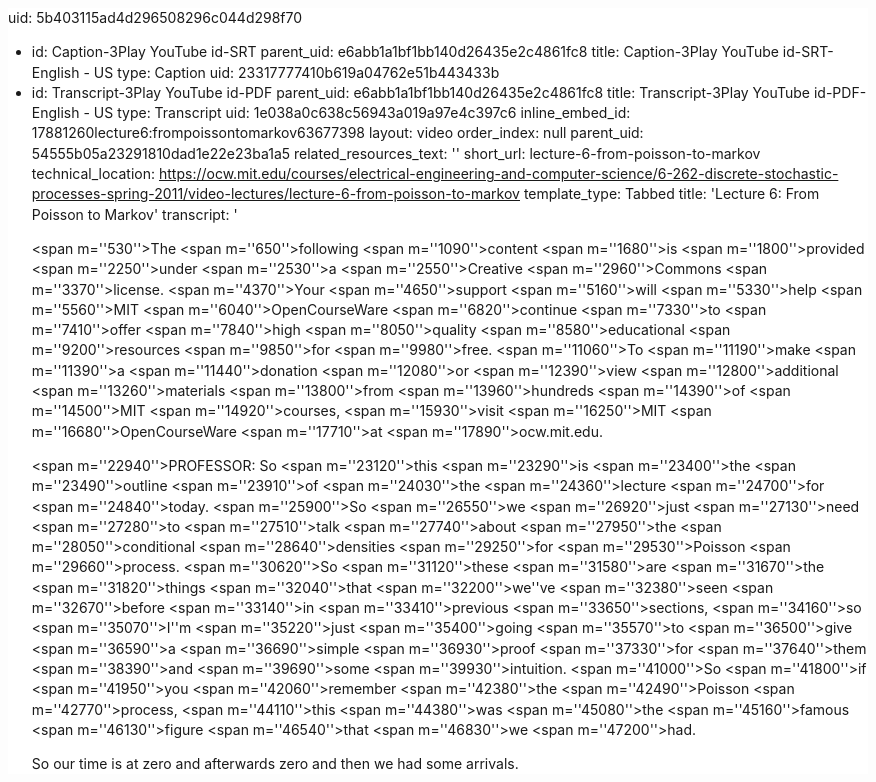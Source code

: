   uid: 5b403115ad4d296508296c044d298f70
- id: Caption-3Play YouTube id-SRT
  parent_uid: e6abb1a1bf1bb140d26435e2c4861fc8
  title: Caption-3Play YouTube id-SRT-English - US
  type: Caption
  uid: 23317777410b619a04762e51b443433b
- id: Transcript-3Play YouTube id-PDF
  parent_uid: e6abb1a1bf1bb140d26435e2c4861fc8
  title: Transcript-3Play YouTube id-PDF-English - US
  type: Transcript
  uid: 1e038a0c638c56943a019a97e4c397c6
inline_embed_id: 17881260lecture6:frompoissontomarkov63677398
layout: video
order_index: null
parent_uid: 54555b05a23291810dad1e22e23ba1a5
related_resources_text: ''
short_url: lecture-6-from-poisson-to-markov
technical_location: https://ocw.mit.edu/courses/electrical-engineering-and-computer-science/6-262-discrete-stochastic-processes-spring-2011/video-lectures/lecture-6-from-poisson-to-markov
template_type: Tabbed
title: 'Lecture 6: From Poisson to Markov'
transcript: '<p><span m=''530''>The</span> <span m=''650''>following</span> <span
  m=''1090''>content</span> <span m=''1680''>is</span> <span m=''1800''>provided</span>
  <span m=''2250''>under</span> <span m=''2530''>a</span> <span m=''2550''>Creative</span>
  <span m=''2960''>Commons</span> <span m=''3370''>license.</span> <span m=''4370''>Your</span>
  <span m=''4650''>support</span> <span m=''5160''>will</span> <span m=''5330''>help</span>
  <span m=''5560''>MIT</span> <span m=''6040''>OpenCourseWare</span> <span m=''6820''>continue</span>
  <span m=''7330''>to</span> <span m=''7410''>offer</span> <span m=''7840''>high</span>
  <span m=''8050''>quality</span> <span m=''8580''>educational</span> <span m=''9200''>resources</span>
  <span m=''9850''>for</span> <span m=''9980''>free.</span> <span m=''11060''>To</span>
  <span m=''11190''>make</span> <span m=''11390''>a</span> <span m=''11440''>donation</span>
  <span m=''12080''>or</span> <span m=''12390''>view</span> <span m=''12800''>additional</span>
  <span m=''13260''>materials</span> <span m=''13800''>from</span> <span m=''13960''>hundreds</span>
  <span m=''14390''>of</span> <span m=''14500''>MIT</span> <span m=''14920''>courses,</span>
  <span m=''15930''>visit</span> <span m=''16250''>MIT</span> <span m=''16680''>OpenCourseWare</span>
  <span m=''17710''>at</span> <span m=''17890''>ocw.mit.edu.</span> </p><p><span m=''22940''>PROFESSOR:
  So</span> <span m=''23120''>this</span> <span m=''23290''>is</span> <span m=''23400''>the</span>
  <span m=''23490''>outline</span> <span m=''23910''>of</span> <span m=''24030''>the</span>
  <span m=''24360''>lecture</span> <span m=''24700''>for</span> <span m=''24840''>today.</span>
  <span m=''25900''>So</span> <span m=''26550''>we</span> <span m=''26920''>just</span>
  <span m=''27130''>need</span> <span m=''27280''>to</span> <span m=''27510''>talk</span>
  <span m=''27740''>about</span> <span m=''27950''>the</span> <span m=''28050''>conditional</span>
  <span m=''28640''>densities</span> <span m=''29250''>for</span> <span m=''29530''>Poisson</span>
  <span m=''29660''>process.</span> <span m=''30620''>So</span> <span m=''31120''>these</span>
  <span m=''31580''>are</span> <span m=''31670''>the</span> <span m=''31820''>things</span>
  <span m=''32040''>that</span> <span m=''32200''>we''ve</span> <span m=''32380''>seen</span>
  <span m=''32670''>before</span> <span m=''33140''>in</span> <span m=''33410''>previous</span>
  <span m=''33650''>sections,</span> <span m=''34160''>so</span> <span m=''35070''>I''m</span>
  <span m=''35220''>just</span> <span m=''35400''>going</span> <span m=''35570''>to</span>
  <span m=''36500''>give</span> <span m=''36590''>a</span> <span m=''36690''>simple</span>
  <span m=''36930''>proof</span> <span m=''37330''>for</span> <span m=''37640''>them</span>
  <span m=''38390''>and</span> <span m=''39690''>some</span> <span m=''39930''>intuition.</span>
  <span m=''41000''>So</span> <span m=''41800''>if</span> <span m=''41950''>you</span>
  <span m=''42060''>remember</span> <span m=''42380''>the</span> <span m=''42490''>Poisson</span>
  <span m=''42770''>process,</span> <span m=''44110''>this</span> <span m=''44380''>was</span>
  <span m=''45080''>the</span> <span m=''45160''>famous</span> <span m=''46130''>figure</span>
  <span m=''46540''>that</span> <span m=''46830''>we</span> <span m=''47200''>had.</span>
  </p><p><span m=''48210''>So</span> <span m=''48560''>our</span> <span m=''48820''>time</span>
  <span m=''49000''>is</span> <span m=''49110''>at</span> <span m=''49380''>zero</span>
  <span m=''49870''>and</span> <span m=''50260''>afterwards</span> <span m=''50570''>zero</span>
  <span m=''51830''>and</span> <span m=''52010''>then</span> <span m=''52150''>we</span>
  <span m=''52190''>had</span> <span m=''52450''>some</span> <span m=''52910''>arrivals.</span>